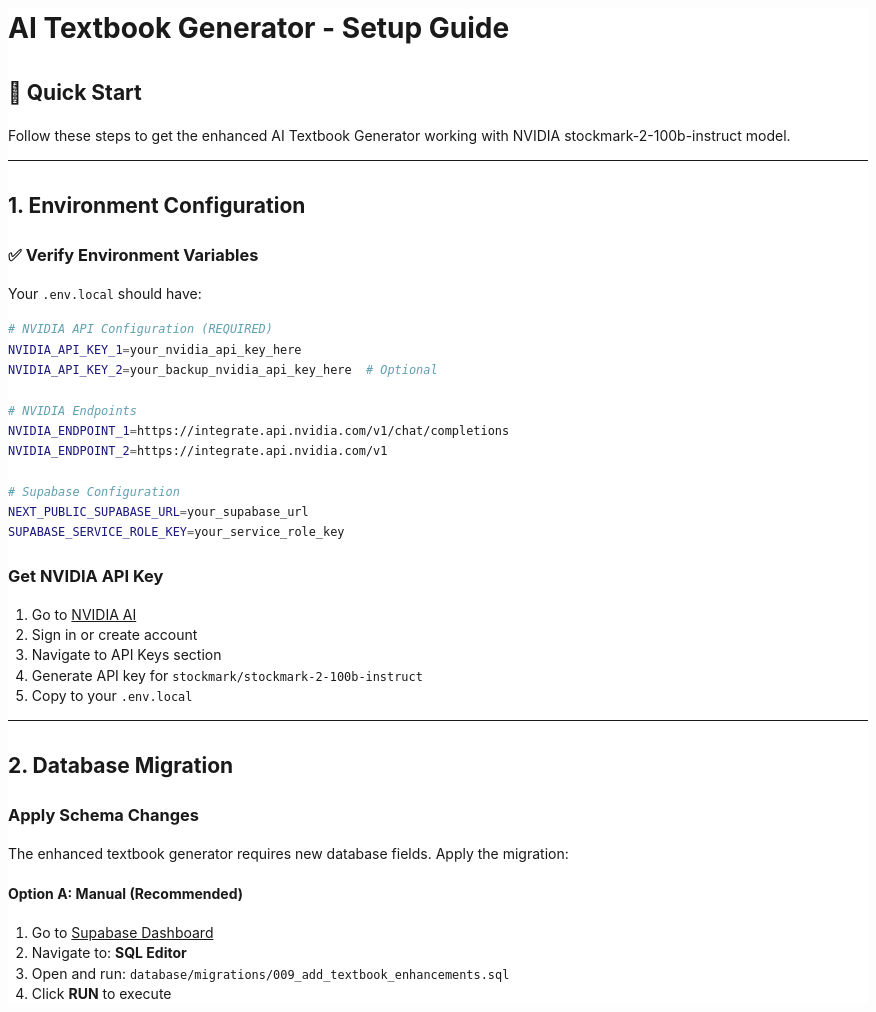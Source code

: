 # AI Textbook Generator - Setup Guide

## 🚀 Quick Start

Follow these steps to get the enhanced AI Textbook Generator working with NVIDIA stockmark-2-100b-instruct model.

---

## 1. Environment Configuration

### ✅ Verify Environment Variables

Your `.env.local` should have:

```bash
# NVIDIA API Configuration (REQUIRED)
NVIDIA_API_KEY_1=your_nvidia_api_key_here
NVIDIA_API_KEY_2=your_backup_nvidia_api_key_here  # Optional

# NVIDIA Endpoints
NVIDIA_ENDPOINT_1=https://integrate.api.nvidia.com/v1/chat/completions
NVIDIA_ENDPOINT_2=https://integrate.api.nvidia.com/v1

# Supabase Configuration
NEXT_PUBLIC_SUPABASE_URL=your_supabase_url
SUPABASE_SERVICE_ROLE_KEY=your_service_role_key
```

### Get NVIDIA API Key

1. Go to [NVIDIA AI](https://build.nvidia.com/)
2. Sign in or create account
3. Navigate to API Keys section
4. Generate API key for `stockmark/stockmark-2-100b-instruct`
5. Copy to your `.env.local`

---

## 2. Database Migration

### Apply Schema Changes

The enhanced textbook generator requires new database fields. Apply the migration:

#### Option A: Manual (Recommended)

1. Go to [Supabase Dashboard](https://app.supabase.com)
2. Navigate to: **SQL Editor**
3. Open and run: `database/migrations/009_add_textbook_enhancements.sql`
4. Click **RUN** to execute
